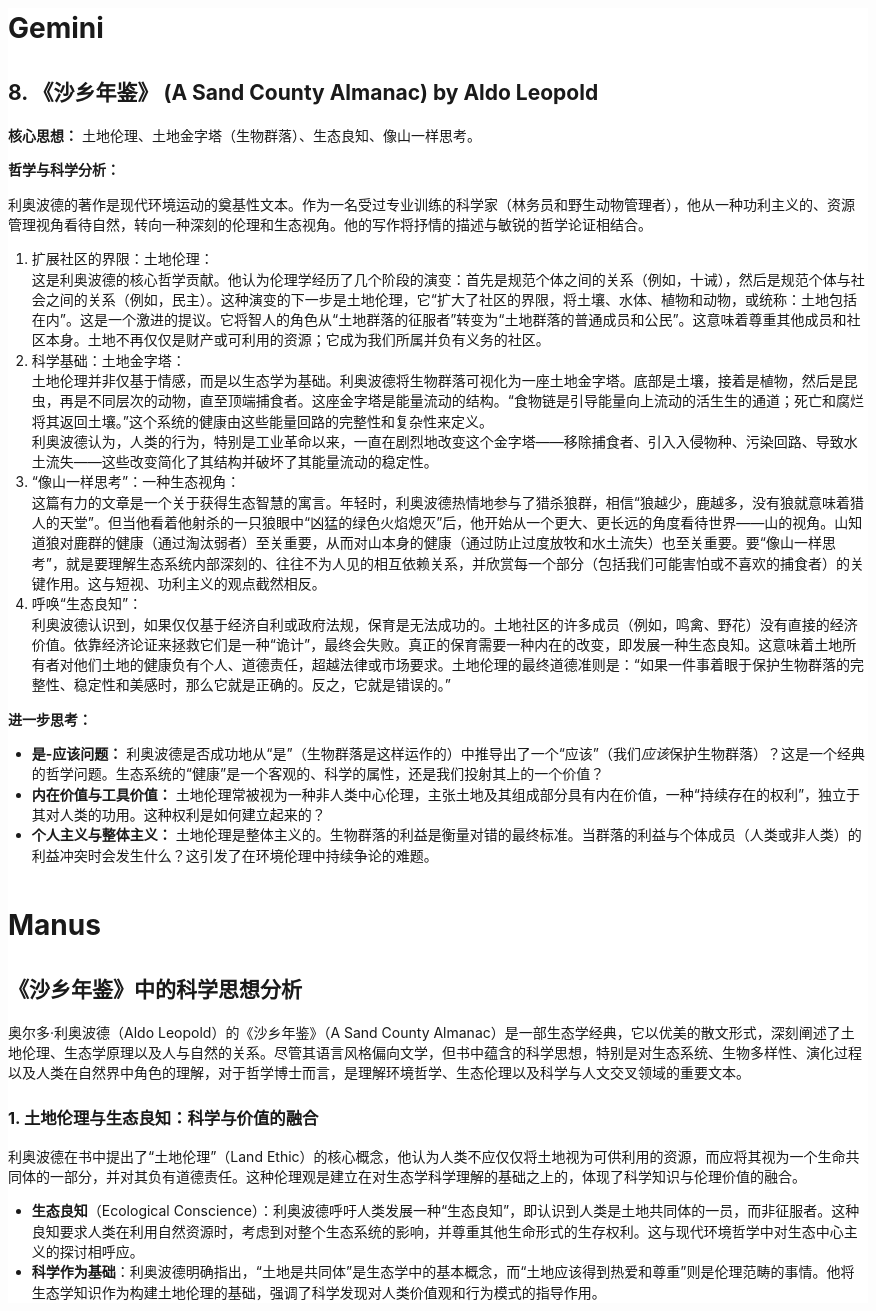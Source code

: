# Gemini

## **8\. 《沙乡年鉴》 (A Sand County Almanac) by Aldo Leopold**

**核心思想：** 土地伦理、土地金字塔（生物群落）、生态良知、像山一样思考。

**哲学与科学分析：**

利奥波德的著作是现代环境运动的奠基性文本。作为一名受过专业训练的科学家（林务员和野生动物管理者），他从一种功利主义的、资源管理视角看待自然，转向一种深刻的伦理和生态视角。他的写作将抒情的描述与敏锐的哲学论证相结合。

1. 扩展社区的界限：土地伦理：  
   这是利奥波德的核心哲学贡献。他认为伦理学经历了几个阶段的演变：首先是规范个体之间的关系（例如，十诫），然后是规范个体与社会之间的关系（例如，民主）。这种演变的下一步是土地伦理，它“扩大了社区的界限，将土壤、水体、植物和动物，或统称：土地包括在内”。这是一个激进的提议。它将智人的角色从“土地群落的征服者”转变为“土地群落的普通成员和公民”。这意味着尊重其他成员和社区本身。土地不再仅仅是财产或可利用的资源；它成为我们所属并负有义务的社区。
2. 科学基础：土地金字塔：  
   土地伦理并非仅基于情感，而是以生态学为基础。利奥波德将生物群落可视化为一座土地金字塔。底部是土壤，接着是植物，然后是昆虫，再是不同层次的动物，直至顶端捕食者。这座金字塔是能量流动的结构。“食物链是引导能量向上流动的活生生的通道；死亡和腐烂将其返回土壤。”这个系统的健康由这些能量回路的完整性和复杂性来定义。  
   利奥波德认为，人类的行为，特别是工业革命以来，一直在剧烈地改变这个金字塔——移除捕食者、引入入侵物种、污染回路、导致水土流失——这些改变简化了其结构并破坏了其能量流动的稳定性。
3. “像山一样思考”：一种生态视角：  
   这篇有力的文章是一个关于获得生态智慧的寓言。年轻时，利奥波德热情地参与了猎杀狼群，相信“狼越少，鹿越多，没有狼就意味着猎人的天堂”。但当他看着他射杀的一只狼眼中“凶猛的绿色火焰熄灭”后，他开始从一个更大、更长远的角度看待世界——山的视角。山知道狼对鹿群的健康（通过淘汰弱者）至关重要，从而对山本身的健康（通过防止过度放牧和水土流失）也至关重要。要“像山一样思考”，就是要理解生态系统内部深刻的、往往不为人见的相互依赖关系，并欣赏每一个部分（包括我们可能害怕或不喜欢的捕食者）的关键作用。这与短视、功利主义的观点截然相反。
4. 呼唤“生态良知”：  
   利奥波德认识到，如果仅仅基于经济自利或政府法规，保育是无法成功的。土地社区的许多成员（例如，鸣禽、野花）没有直接的经济价值。依靠经济论证来拯救它们是一种“诡计”，最终会失败。真正的保育需要一种内在的改变，即发展一种生态良知。这意味着土地所有者对他们土地的健康负有个人、道德责任，超越法律或市场要求。土地伦理的最终道德准则是：“如果一件事着眼于保护生物群落的完整性、稳定性和美感时，那么它就是正确的。反之，它就是错误的。”

**进一步思考：**

-   **是-应该问题：** 利奥波德是否成功地从“是”（生物群落是这样运作的）中推导出了一个“应该”（我们*应该*保护生物群落）？这是一个经典的哲学问题。生态系统的“健康”是一个客观的、科学的属性，还是我们投射其上的一个价值？
-   **内在价值与工具价值：** 土地伦理常被视为一种非人类中心伦理，主张土地及其组成部分具有内在价值，一种“持续存在的权利”，独立于其对人类的功用。这种权利是如何建立起来的？
-   **个人主义与整体主义：** 土地伦理是整体主义的。生物群落的利益是衡量对错的最终标准。当群落的利益与个体成员（人类或非人类）的利益冲突时会发生什么？这引发了在环境伦理中持续争论的难题。

# Manus

## 《沙乡年鉴》中的科学思想分析

奥尔多·利奥波德（Aldo Leopold）的《沙乡年鉴》（A Sand County Almanac）是一部生态学经典，它以优美的散文形式，深刻阐述了土地伦理、生态学原理以及人与自然的关系。尽管其语言风格偏向文学，但书中蕴含的科学思想，特别是对生态系统、生物多样性、演化过程以及人类在自然界中角色的理解，对于哲学博士而言，是理解环境哲学、生态伦理以及科学与人文交叉领域的重要文本。

### 1. 土地伦理与生态良知：科学与价值的融合

利奥波德在书中提出了“土地伦理”（Land Ethic）的核心概念，他认为人类不应仅仅将土地视为可供利用的资源，而应将其视为一个生命共同体的一部分，并对其负有道德责任。这种伦理观是建立在对生态学科学理解的基础之上的，体现了科学知识与伦理价值的融合。

-   **生态良知**（Ecological Conscience）：利奥波德呼吁人类发展一种“生态良知”，即认识到人类是土地共同体的一员，而非征服者。这种良知要求人类在利用自然资源时，考虑到对整个生态系统的影响，并尊重其他生命形式的生存权利。这与现代环境哲学中对生态中心主义的探讨相呼应。
-   **科学作为基础**：利奥波德明确指出，“土地是共同体”是生态学中的基本概念，而“土地应该得到热爱和尊重”则是伦理范畴的事情。他将生态学知识作为构建土地伦理的基础，强调了科学发现对人类价值观和行为模式的指导作用。
